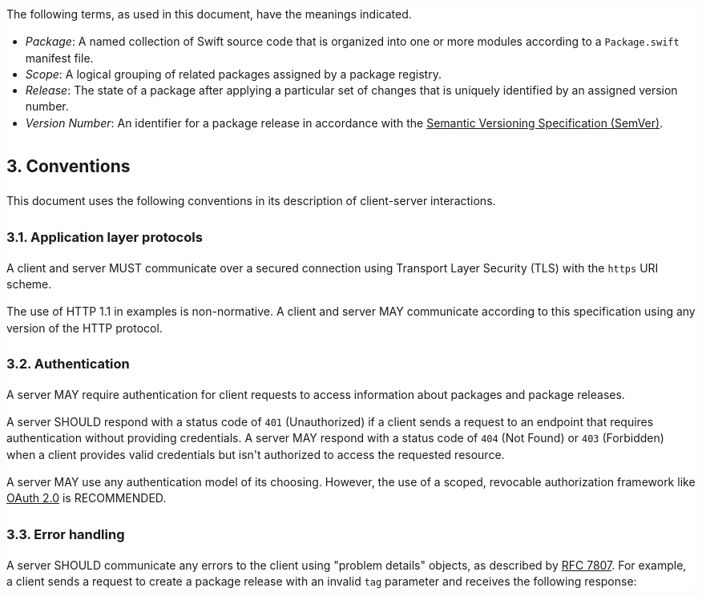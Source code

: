 The following terms, as used in this document, have the meanings indicated.

- _Package_:
  A named collection of Swift source code
  that is organized into one or more modules
  according to a `Package.swift` manifest file.
- _Scope_:
  A logical grouping of related packages assigned by a package registry.
- _Release_:
  The state of a package after applying a particular set of changes
  that is uniquely identified by an assigned version number.
- _Version Number_:
  An identifier for a package release
  in accordance with the [Semantic Versioning Specification (SemVer)][SemVer].

## 3. Conventions

This document uses the following conventions
in its description of client-server interactions.

### 3.1. Application layer protocols

A client and server MUST communicate over a secured connection
using Transport Layer Security (TLS) with the `https` URI scheme.

The use of HTTP 1.1 in examples is non-normative.
A client and server MAY communicate according to this specification
using any version of the HTTP protocol.

### 3.2. Authentication

A server MAY require authentication
for client requests to access information about packages and package releases.

A server SHOULD respond with a status code of `401` (Unauthorized)
if a client sends a request to an endpoint that requires authentication
without providing credentials.
A server MAY respond with a status code of `404` (Not Found) or `403` (Forbidden)
when a client provides valid credentials
but isn't authorized to access the requested resource.

A server MAY use any authentication model of its choosing.
However, the use of a scoped, revocable authorization framework
like [OAuth 2.0][RFC 6749] is RECOMMENDED.

### 3.3. Error handling

A server SHOULD communicate any errors to the client
using "problem details" objects,
as described by [RFC 7807].
For example,
a client sends a request to create a package release
with an invalid `tag` parameter
and receives the following response:


[BCP 13]: https://tools.ietf.org/html/rfc6838 "Media Type Specifications and Registration Procedures"
[RFC 2119]: https://tools.ietf.org/html/rfc2119 "Key words for use in RFCs to Indicate Requirement Levels"
[RFC 3230]: https://tools.ietf.org/html/rfc5843 "Instance Digests in HTTP"
[RFC 3986]: https://tools.ietf.org/html/rfc3986 "Uniform Resource Identifier (URI): Generic Syntax"
[RFC 3987]: https://tools.ietf.org/html/rfc3987 "Internationalized Resource Identifiers (IRIs)"
[RFC 5234]: https://tools.ietf.org/html/rfc5234 "Augmented BNF for Syntax Specifications: ABNF"
[RFC 5843]: https://tools.ietf.org/html/rfc5843 "Additional Hash Algorithms for HTTP Instance Digests"
[RFC 6249]: https://tools.ietf.org/html/rfc6249 "Metalink/HTTP: Mirrors and Hashes"
[RFC 6570]: https://tools.ietf.org/html/rfc6570 "URI Template"
[RFC 6749]: https://tools.ietf.org/html/rfc6749 "The OAuth 2.0 Authorization Framework"
[RFC 7230]: https://tools.ietf.org/html/rfc7230 "Hypertext Transfer Protocol (HTTP/1.1): Message Syntax and Routing"
[RFC 7231]: https://tools.ietf.org/html/rfc7231 "Hypertext Transfer Protocol (HTTP/1.1): Semantics and Content"
[RFC 7233]: https://tools.ietf.org/html/rfc7233 "Hypertext Transfer Protocol (HTTP/1.1): Range Requests"
[RFC 7234]: https://tools.ietf.org/html/rfc7234 "Hypertext Transfer Protocol (HTTP/1.1): Caching"
[RFC 7807]: https://tools.ietf.org/html/rfc7807 "Problem Details for HTTP APIs"
[RFC 8288]: https://tools.ietf.org/html/rfc8288 "Web Linking"
[RFC 8446]: https://tools.ietf.org/html/rfc8446 "The Transport Layer Security (TLS) Protocol Version 1.3"
[UAX15]: http://www.unicode.org/reports/tr15/ "Unicode Technical Report #15: Unicode Normalization Forms"
[UAX18]: http://www.unicode.org/reports/tr18/ "Unicode Technical Report #18: Unicode Regular Expressions"
[UAX31]: http://www.unicode.org/reports/tr31/ "Unicode Technical Report #31: Unicode Identifier and Pattern Syntax"
[UAX36]: http://www.unicode.org/reports/tr36/ "Unicode Technical Report #36: Unicode Security Considerations"
[IANA Link Relations]: https://www.iana.org/assignments/link-relations/link-relations.xhtml
[JSON-LD]: https://w3c.github.io/json-ld-syntax/ "JSON-LD 1.1: A JSON-based Serialization for Linked Data"
[SemVer]: https://semver.org/ "Semantic Versioning"
[Schema.org]: https://schema.org/
[SoftwareSourceCode]: https://schema.org/SoftwareSourceCode
[DUST]: https://doi.org/10.1145/1462148.1462151 "Bar-Yossef, Ziv, et al. Do Not Crawl in the DUST: Different URLs with Similar Text. Association for Computing Machinery, 17 Jan. 2009. January 2009"
[OAS]: https://swagger.io/specification/ "OpenAPI Specification"
[GitHub / Swift Package Management Service]: https://forums.swift.org/t/github-swift-package-management-service/30406
[RubyGems]: https://rubygems.org "RubyGems: The Ruby community’s gem hosting service"
[PyPI]: https://pypi.org "PyPI: The Python Package Index"
[npm]: https://www.npmjs.com "The npm Registry"
[crates.io]: https://crates.io "crates.io: The Rust community’s crate registry"
[CocoaPods]: https://cocoapods.org "A dependency manager for Swift and Objective-C Cocoa projects"
[thundering herd effect]: https://en.wikipedia.org/wiki/Thundering_herd_problem "Thundering herd problem"
[offline cache]: https://yarnpkg.com/features/offline-cache "Offline Cache | Yarn - Package Manager"
[XCFramework]: https://developer.apple.com/videos/play/wwdc2019/416/ "WWDC 2019 Session 416: Binary Frameworks in Swift"
[SE-0272]: https://github.com/apple/swift-evolution/blob/master/proposals/0272-swiftpm-binary-dependencies.md "Package Manager Binary Dependencies"